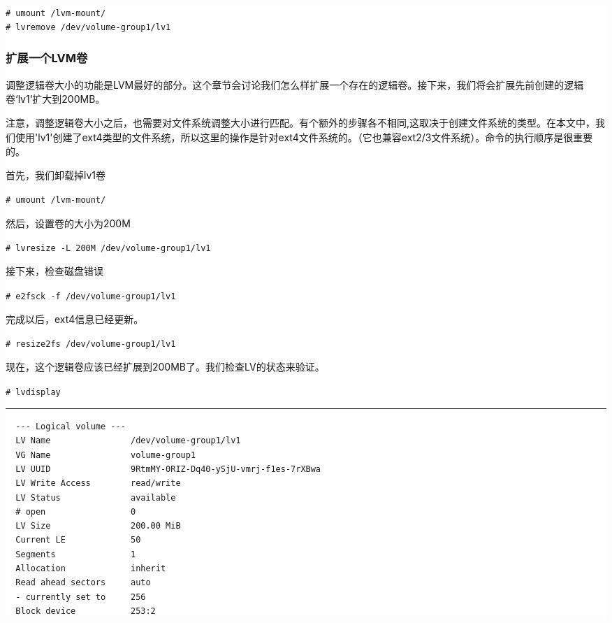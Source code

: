     # umount /lvm-mount/
    # lvremove /dev/volume-group1/lv1 

### 扩展一个LVM卷 ###

调整逻辑卷大小的功能是LVM最好的部分。这个章节会讨论我们怎么样扩展一个存在的逻辑卷。接下来，我们将会扩展先前创建的逻辑卷‘lv1’扩大到200MB。

注意，调整逻辑卷大小之后，也需要对文件系统调整大小进行匹配。有个额外的步骤各不相同,这取决于创建文件系统的类型。在本文中，我们使用'lv1'创建了ext4类型的文件系统，所以这里的操作是针对ext4文件系统的。（它也兼容ext2/3文件系统）。命令的执行顺序是很重要的。

首先，我们卸载掉lv1卷

    # umount /lvm-mount/ 

然后，设置卷的大小为200M

    # lvresize -L 200M /dev/volume-group1/lv1 

接下来，检查磁盘错误

    # e2fsck -f /dev/volume-group1/lv1 

完成以后，ext4信息已经更新。

    # resize2fs /dev/volume-group1/lv1 

现在，这个逻辑卷应该已经扩展到200MB了。我们检查LV的状态来验证。


    # lvdisplay 

----------

      --- Logical volume ---
      LV Name                /dev/volume-group1/lv1
      VG Name                volume-group1
      LV UUID                9RtmMY-0RIZ-Dq40-ySjU-vmrj-f1es-7rXBwa
      LV Write Access        read/write
      LV Status              available
      # open                 0
      LV Size                200.00 MiB
      Current LE             50
      Segments               1
      Allocation             inherit
      Read ahead sectors     auto
      - currently set to     256
      Block device           253:2
